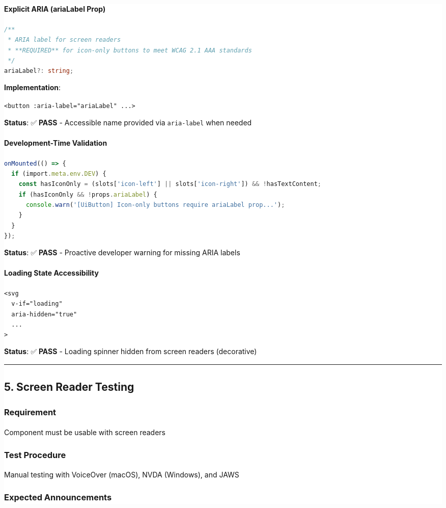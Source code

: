 #### Explicit ARIA (ariaLabel Prop)
```typescript
/**
 * ARIA label for screen readers
 * **REQUIRED** for icon-only buttons to meet WCAG 2.1 AAA standards
 */
ariaLabel?: string;
```

**Implementation**:
```vue
<button :aria-label="ariaLabel" ...>
```

**Status**: ✅ **PASS** - Accessible name provided via `aria-label` when needed

#### Development-Time Validation
```typescript
onMounted(() => {
  if (import.meta.env.DEV) {
    const hasIconOnly = (slots['icon-left'] || slots['icon-right']) && !hasTextContent;
    if (hasIconOnly && !props.ariaLabel) {
      console.warn('[UiButton] Icon-only buttons require ariaLabel prop...');
    }
  }
});
```

**Status**: ✅ **PASS** - Proactive developer warning for missing ARIA labels

#### Loading State Accessibility
```vue
<svg
  v-if="loading"
  aria-hidden="true"
  ...
>
```

**Status**: ✅ **PASS** - Loading spinner hidden from screen readers (decorative)

---

## 5. Screen Reader Testing

### Requirement
Component must be usable with screen readers

### Test Procedure
Manual testing with VoiceOver (macOS), NVDA (Windows), and JAWS

### Expected Announcements
